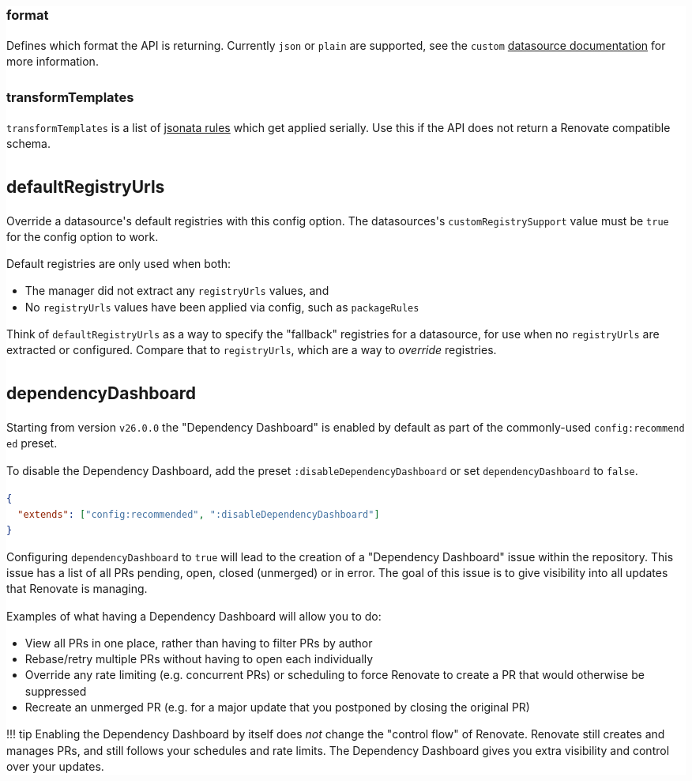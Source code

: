 ### format

Defines which format the API is returning.
Currently `json` or `plain` are supported, see the `custom` [datasource documentation](modules/datasource/custom/index.md) for more information.

### transformTemplates

`transformTemplates` is a list of [jsonata rules](https://docs.jsonata.org/simple) which get applied serially.
Use this if the API does not return a Renovate compatible schema.

## defaultRegistryUrls

Override a datasource's default registries with this config option.
The datasources's `customRegistrySupport` value must be `true` for the config option to work.

Default registries are only used when both:

- The manager did not extract any `registryUrls` values, and
- No `registryUrls` values have been applied via config, such as `packageRules`

Think of `defaultRegistryUrls` as a way to specify the "fallback" registries for a datasource, for use when no `registryUrls` are extracted or configured.
Compare that to `registryUrls`, which are a way to _override_ registries.

## dependencyDashboard

Starting from version `v26.0.0` the "Dependency Dashboard" is enabled by default as part of the commonly-used `config:recommended` preset.

To disable the Dependency Dashboard, add the preset `:disableDependencyDashboard` or set `dependencyDashboard` to `false`.

```json
{
  "extends": ["config:recommended", ":disableDependencyDashboard"]
}
```

Configuring `dependencyDashboard` to `true` will lead to the creation of a "Dependency Dashboard" issue within the repository.
This issue has a list of all PRs pending, open, closed (unmerged) or in error.
The goal of this issue is to give visibility into all updates that Renovate is managing.

Examples of what having a Dependency Dashboard will allow you to do:

- View all PRs in one place, rather than having to filter PRs by author
- Rebase/retry multiple PRs without having to open each individually
- Override any rate limiting (e.g. concurrent PRs) or scheduling to force Renovate to create a PR that would otherwise be suppressed
- Recreate an unmerged PR (e.g. for a major update that you postponed by closing the original PR)


!!! tip
    Enabling the Dependency Dashboard by itself does _not_ change the "control flow" of Renovate.
    Renovate still creates and manages PRs, and still follows your schedules and rate limits.
    The Dependency Dashboard gives you extra visibility and control over your updates.

